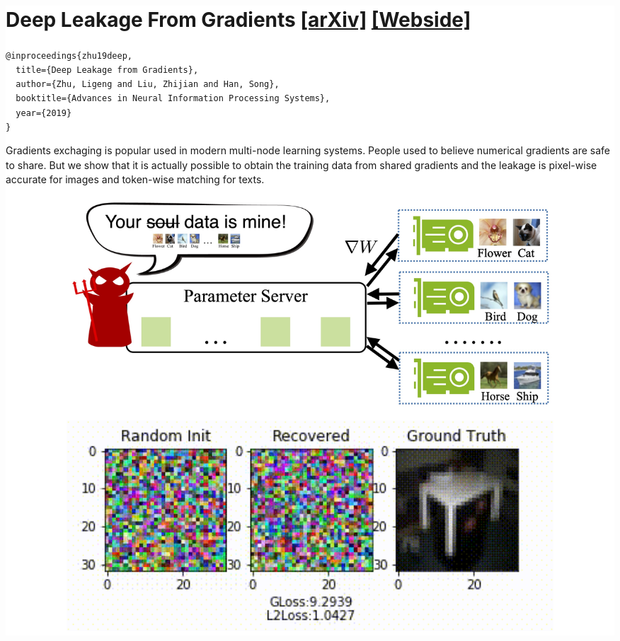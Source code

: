 # Deep Leakage From Gradients [[arXiv]](https://arxiv.org/abs/1906.08935) [[Webside]](https://dlg.mit.edu) 



```
@inproceedings{zhu19deep,
  title={Deep Leakage from Gradients},
  author={Zhu, Ligeng and Liu, Zhijian and Han, Song},
  booktitle={Advances in Neural Information Processing Systems},
  year={2019}
}
```

Gradients exchaging is popular used in modern multi-node learning systems. People used to believe numerical gradients are safe to share. But we show that it is actually possible to obtain the training data from shared gradients and the leakage is pixel-wise accurate for images and token-wise matching for texts.

<p align="center">
    <img src="assets/nips-dlg.jpg" width="80%" />
</p>

<p align="center">
    <img src="assets/demo-crop.gif" width="80%" />
</p>
